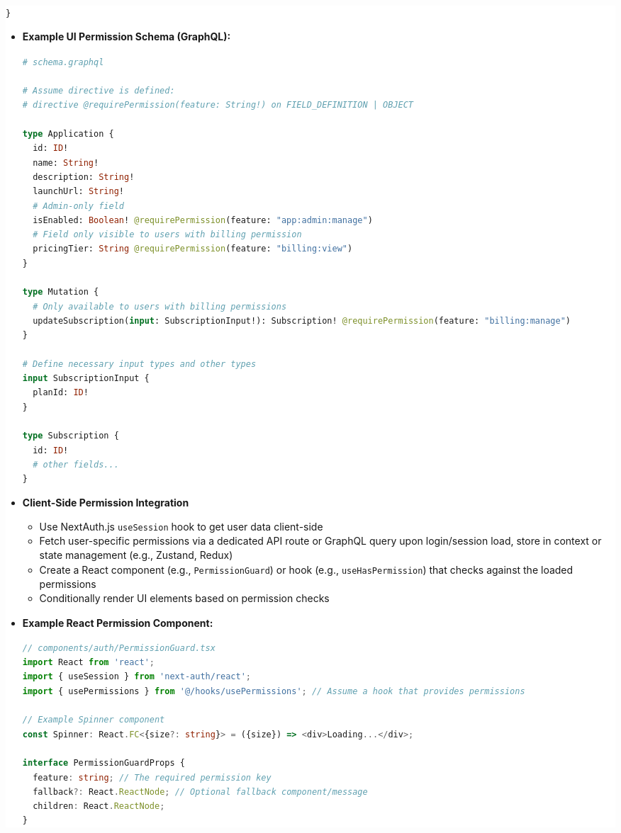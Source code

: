   ```typescript
  }
  ```

- **Example UI Permission Schema (GraphQL):**

  ```graphql
  # schema.graphql

  # Assume directive is defined:
  # directive @requirePermission(feature: String!) on FIELD_DEFINITION | OBJECT

  type Application {
    id: ID!
    name: String!
    description: String!
    launchUrl: String!
    # Admin-only field
    isEnabled: Boolean! @requirePermission(feature: "app:admin:manage")
    # Field only visible to users with billing permission
    pricingTier: String @requirePermission(feature: "billing:view")
  }

  type Mutation {
    # Only available to users with billing permissions
    updateSubscription(input: SubscriptionInput!): Subscription! @requirePermission(feature: "billing:manage")
  }

  # Define necessary input types and other types
  input SubscriptionInput {
    planId: ID!
  }

  type Subscription {
    id: ID!
    # other fields...
  }
  ```

- **Client-Side Permission Integration**

  - Use NextAuth.js `useSession` hook to get user data client-side
  - Fetch user-specific permissions via a dedicated API route or GraphQL query upon login/session load, store in context or state management (e.g., Zustand, Redux)
  - Create a React component (e.g., `PermissionGuard`) or hook (e.g., `useHasPermission`) that checks against the loaded permissions
  - Conditionally render UI elements based on permission checks

- **Example React Permission Component:**

  ```typescript
  // components/auth/PermissionGuard.tsx
  import React from 'react';
  import { useSession } from 'next-auth/react';
  import { usePermissions } from '@/hooks/usePermissions'; // Assume a hook that provides permissions

  // Example Spinner component
  const Spinner: React.FC<{size?: string}> = ({size}) => <div>Loading...</div>;

  interface PermissionGuardProps {
    feature: string; // The required permission key
    fallback?: React.ReactNode; // Optional fallback component/message
    children: React.ReactNode;
  }

  ```